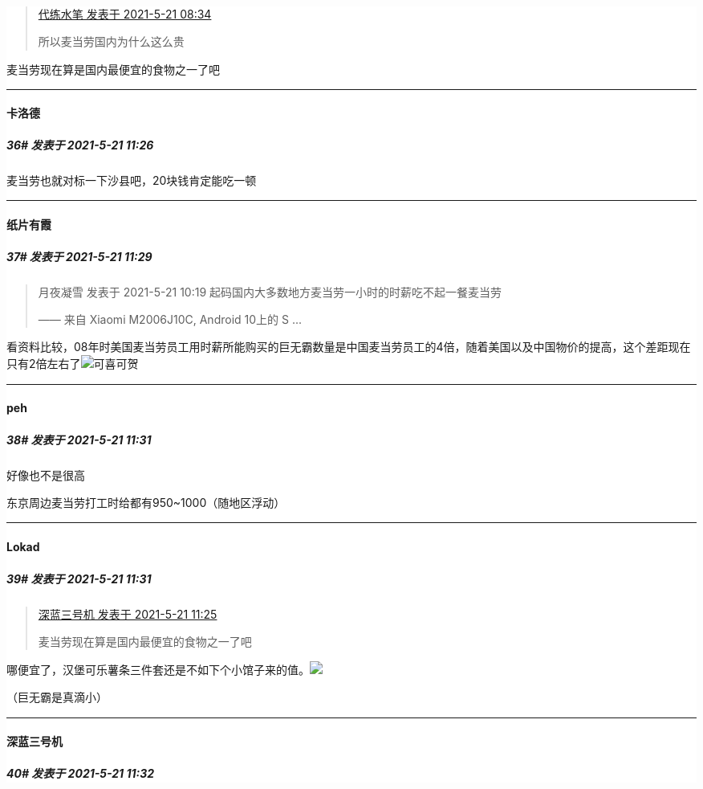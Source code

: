 <blockquote><a href="httphttps://bbs.saraba1st.com/2b/forum.php?mod=redirect&amp;goto=findpost&amp;pid=51319757&amp;ptid=2005155" target="_blank">代练水笔 发表于 2021-5-21 08:34</a>

所以麦当劳国内为什么这么贵</blockquote>
麦当劳现在算是国内最便宜的食物之一了吧


*****

####  卡洛德  
##### 36#       发表于 2021-5-21 11:26


麦当劳也就对标一下沙县吧，20块钱肯定能吃一顿


*****

####  纸片有霞  
##### 37#       发表于 2021-5-21 11:29


<blockquote>月夜凝雪 发表于 2021-5-21 10:19
起码国内大多数地方麦当劳一小时的时薪吃不起一餐麦当劳


—— 来自 Xiaomi M2006J10C, Android 10上的 S ...</blockquote>
看资料比较，08年时美国麦当劳员工用时薪所能购买的巨无霸数量是中国麦当劳员工的4倍，随着美国以及中国物价的提高，这个差距现在只有2倍左右了<img src="https://static.saraba1st.com/image/smiley/face2017/037.png" referrerpolicy="no-referrer">可喜可贺


*****

####  peh  
##### 38#       发表于 2021-5-21 11:31


好像也不是很高

东京周边麦当劳打工时给都有950~1000（随地区浮动）


*****

####  Lokad  
##### 39#       发表于 2021-5-21 11:31


<blockquote><a href="httphttps://bbs.saraba1st.com/2b/forum.php?mod=redirect&amp;goto=findpost&amp;pid=51321664&amp;ptid=2005155" target="_blank">深蓝三号机 发表于 2021-5-21 11:25</a>

麦当劳现在算是国内最便宜的食物之一了吧</blockquote>
哪便宜了，汉堡可乐薯条三件套还是不如下个小馆子来的值。<img src="https://static.saraba1st.com/image/smiley/face2017/067.png" referrerpolicy="no-referrer">

（巨无霸是真滴小）


*****

####  深蓝三号机  
##### 40#       发表于 2021-5-21 11:32
